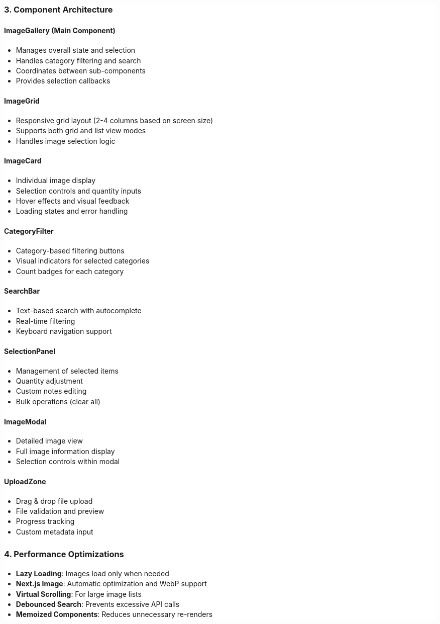 ### 3. **Component Architecture**

#### **ImageGallery** (Main Component)
- Manages overall state and selection
- Handles category filtering and search
- Coordinates between sub-components
- Provides selection callbacks

#### **ImageGrid**
- Responsive grid layout (2-4 columns based on screen size)
- Supports both grid and list view modes
- Handles image selection logic

#### **ImageCard**
- Individual image display
- Selection controls and quantity inputs
- Hover effects and visual feedback
- Loading states and error handling

#### **CategoryFilter**
- Category-based filtering buttons
- Visual indicators for selected categories
- Count badges for each category

#### **SearchBar**
- Text-based search with autocomplete
- Real-time filtering
- Keyboard navigation support

#### **SelectionPanel**
- Management of selected items
- Quantity adjustment
- Custom notes editing
- Bulk operations (clear all)

#### **ImageModal**
- Detailed image view
- Full image information display
- Selection controls within modal

#### **UploadZone**
- Drag & drop file upload
- File validation and preview
- Progress tracking
- Custom metadata input

### 4. **Performance Optimizations**

- **Lazy Loading**: Images load only when needed
- **Next.js Image**: Automatic optimization and WebP support
- **Virtual Scrolling**: For large image lists
- **Debounced Search**: Prevents excessive API calls
- **Memoized Components**: Reduces unnecessary re-renders
